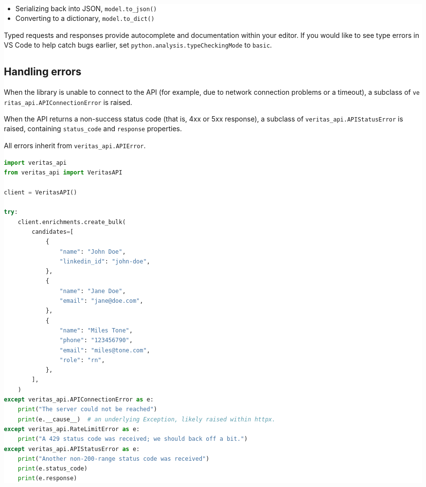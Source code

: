- Serializing back into JSON, `model.to_json()`
- Converting to a dictionary, `model.to_dict()`

Typed requests and responses provide autocomplete and documentation within your editor. If you would like to see type errors in VS Code to help catch bugs earlier, set `python.analysis.typeCheckingMode` to `basic`.

## Handling errors

When the library is unable to connect to the API (for example, due to network connection problems or a timeout), a subclass of `veritas_api.APIConnectionError` is raised.

When the API returns a non-success status code (that is, 4xx or 5xx
response), a subclass of `veritas_api.APIStatusError` is raised, containing `status_code` and `response` properties.

All errors inherit from `veritas_api.APIError`.

```python
import veritas_api
from veritas_api import VeritasAPI

client = VeritasAPI()

try:
    client.enrichments.create_bulk(
        candidates=[
            {
                "name": "John Doe",
                "linkedin_id": "john-doe",
            },
            {
                "name": "Jane Doe",
                "email": "jane@doe.com",
            },
            {
                "name": "Miles Tone",
                "phone": "123456790",
                "email": "miles@tone.com",
                "role": "rn",
            },
        ],
    )
except veritas_api.APIConnectionError as e:
    print("The server could not be reached")
    print(e.__cause__)  # an underlying Exception, likely raised within httpx.
except veritas_api.RateLimitError as e:
    print("A 429 status code was received; we should back off a bit.")
except veritas_api.APIStatusError as e:
    print("Another non-200-range status code was received")
    print(e.status_code)
    print(e.response)
```
